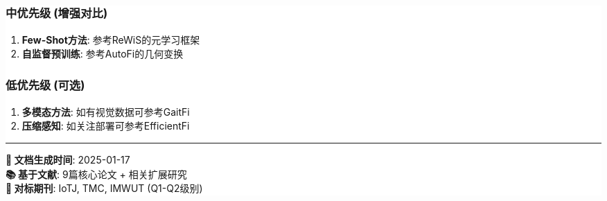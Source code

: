 ### 中优先级 (增强对比)
1. **Few-Shot方法**: 参考ReWiS的元学习框架
2. **自监督预训练**: 参考AutoFi的几何变换

### 低优先级 (可选)
1. **多模态方法**: 如有视觉数据可参考GaitFi
2. **压缩感知**: 如关注部署可参考EfficientFi

---

**📄 文档生成时间**: 2025-01-17  
**📚 基于文献**: 9篇核心论文 + 相关扩展研究  
**🎯 对标期刊**: IoTJ, TMC, IMWUT (Q1-Q2级别)